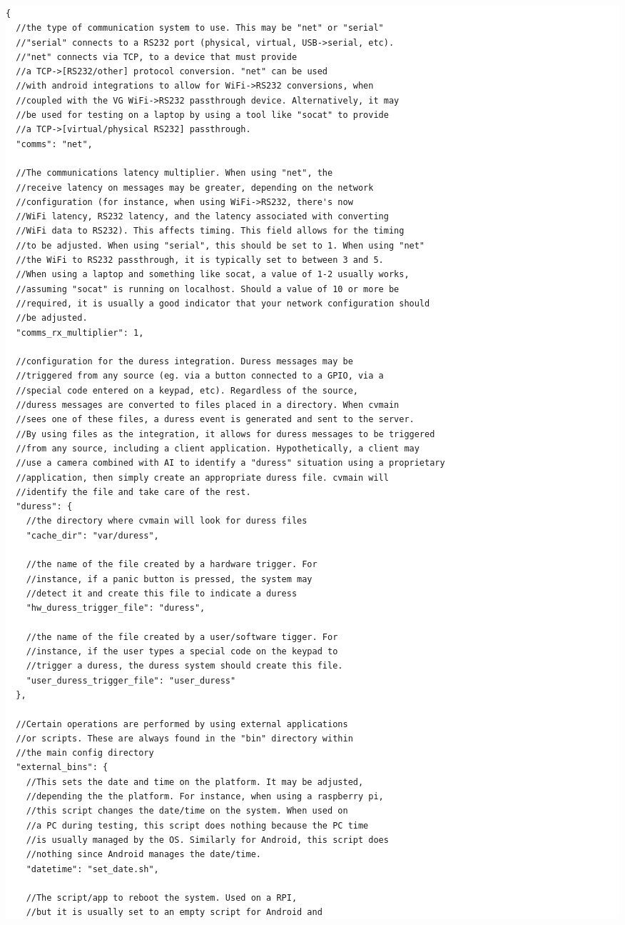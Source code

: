 ```
{
  //the type of communication system to use. This may be "net" or "serial"
  //"serial" connects to a RS232 port (physical, virtual, USB->serial, etc).
  //"net" connects via TCP, to a device that must provide
  //a TCP->[RS232/other] protocol conversion. "net" can be used
  //with android integrations to allow for WiFi->RS232 conversions, when
  //coupled with the VG WiFi->RS232 passthrough device. Alternatively, it may
  //be used for testing on a laptop by using a tool like "socat" to provide
  //a TCP->[virtual/physical RS232] passthrough.
  "comms": "net",
  
  //The communications latency multiplier. When using "net", the 
  //receive latency on messages may be greater, depending on the network
  //configuration (for instance, when using WiFi->RS232, there's now
  //WiFi latency, RS232 latency, and the latency associated with converting
  //WiFi data to RS232). This affects timing. This field allows for the timing
  //to be adjusted. When using "serial", this should be set to 1. When using "net"
  //the WiFi to RS232 passthrough, it is typically set to between 3 and 5. 
  //When using a laptop and something like socat, a value of 1-2 usually works,
  //assuming "socat" is running on localhost. Should a value of 10 or more be 
  //required, it is usually a good indicator that your network configuration should
  //be adjusted. 
  "comms_rx_multiplier": 1,
  
  //configuration for the duress integration. Duress messages may be
  //triggered from any source (eg. via a button connected to a GPIO, via a
  //special code entered on a keypad, etc). Regardless of the source, 
  //duress messages are converted to files placed in a directory. When cvmain
  //sees one of these files, a duress event is generated and sent to the server.
  //By using files as the integration, it allows for duress messages to be triggered
  //from any source, including a client application. Hypothetically, a client may
  //use a camera combined with AI to identify a "duress" situation using a proprietary
  //application, then simply create an appropriate duress file. cvmain will
  //identify the file and take care of the rest.
  "duress": {
    //the directory where cvmain will look for duress files
    "cache_dir": "var/duress",
    
    //the name of the file created by a hardware trigger. For
    //instance, if a panic button is pressed, the system may
    //detect it and create this file to indicate a duress
    "hw_duress_trigger_file": "duress",
    
    //the name of the file created by a user/software tigger. For
    //instance, if the user types a special code on the keypad to
    //trigger a duress, the duress system should create this file.
    "user_duress_trigger_file": "user_duress"
  },
  
  //Certain operations are performed by using external applications
  //or scripts. These are always found in the "bin" directory within
  //the main config directory
  "external_bins": {
    //This sets the date and time on the platform. It may be adjusted,
    //depending the the platform. For instance, when using a raspberry pi,
    //this script changes the date/time on the system. When used on
    //a PC during testing, this script does nothing because the PC time
    //is usually managed by the OS. Similarly for Android, this script does
    //nothing since Android manages the date/time.
    "datetime": "set_date.sh",
    
    //The script/app to reboot the system. Used on a RPI,
    //but it is usually set to an empty script for Android and
```